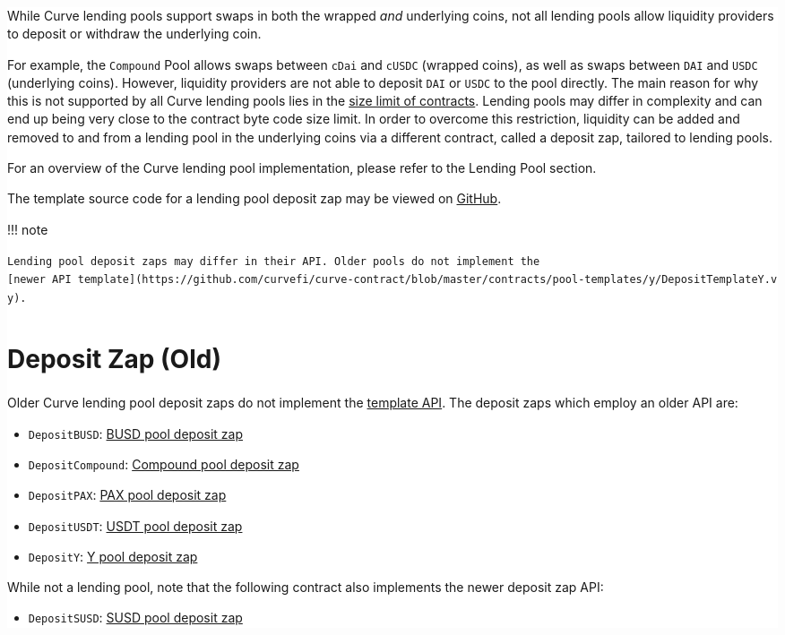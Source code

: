 While Curve lending pools support swaps in both the wrapped _and_ underlying coins, not all lending pools allow 
liquidity providers to deposit or withdraw the underlying coin.

For example, the `Compound` Pool allows swaps between `cDai` and `cUSDC` (wrapped coins), as well as swaps between 
`DAI` and `USDC` (underlying coins). However, liquidity providers are not able to deposit `DAI` or `USDC` to the 
pool directly. The main reason for why this is not supported by all Curve lending pools lies in the 
[size limit of contracts](https://github.com/ethereum/EIPs/blob/master/EIPS/eip-170.md). Lending pools may differ in 
complexity and can end up being very close to the 
contract byte code size limit. In order to overcome this restriction, liquidity can be added and 
removed to and from a lending pool in the underlying coins via a different contract, called a 
deposit zap, tailored to lending pools.

For an overview of the Curve lending pool implementation, please refer to the Lending Pool section.

The template source code for a lending pool deposit zap may be viewed on 
[GitHub](https://github.com/curvefi/curve-contract/blob/master/contracts/pool-templates/y/DepositTemplateY.vy).

!!! note

    Lending pool deposit zaps may differ in their API. Older pools do not implement the 
    [newer API template](https://github.com/curvefi/curve-contract/blob/master/contracts/pool-templates/y/DepositTemplateY.vy).

# Deposit Zap (Old)

Older Curve lending pool deposit zaps do not implement the 
[template API](https://github.com/curvefi/curve-contract/blob/master/contracts/pool-templates/y/DepositTemplateY.vy). 
The deposit zaps which employ an older API are:

- `DepositBUSD`: [BUSD pool deposit zap](https://etherscan.io/address/0xb6c057591e073249f2d9d88ba59a46cfc9b59edb#code)

- `DepositCompound`: [Compound pool deposit zap](https://etherscan.io/address/0xeb21209ae4c2c9ff2a86aca31e123764a3b6bc06#code)

- `DepositPAX`: [PAX pool deposit zap](https://etherscan.io/address/0xa50ccc70b6a011cffddf45057e39679379187287#code)

- `DepositUSDT`: [USDT pool deposit zap](https://etherscan.io/address/0xac795d2c97e60df6a99ff1c814727302fd747a80#code)

- `DepositY`: [Y pool deposit zap](https://etherscan.io/address/0xbbc81d23ea2c3ec7e56d39296f0cbb648873a5d3#code)

While not a lending pool, note that the following contract also implements the newer deposit zap API:

- `DepositSUSD`: [SUSD pool deposit zap](https://etherscan.io/address/0xfcba3e75865d2d561be8d220616520c171f12851#code)
